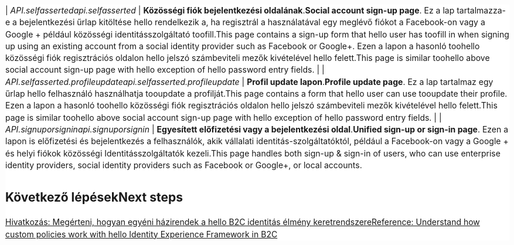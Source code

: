 | <span data-ttu-id="b23bb-238">*API.selfasserted*</span><span class="sxs-lookup"><span data-stu-id="b23bb-238">*api.selfasserted*</span></span> | <span data-ttu-id="b23bb-239">**Közösségi fiók bejelentkezési oldalának**.</span><span class="sxs-lookup"><span data-stu-id="b23bb-239">**Social account sign-up page**.</span></span> <span data-ttu-id="b23bb-240">Ez a lap tartalmazza-e a bejelentkezési űrlap kitöltése hello rendelkezik a, ha regisztrál a használatával egy meglévő fiókot a Facebook-on vagy a Google + például közösségi identitásszolgáltató toofill.</span><span class="sxs-lookup"><span data-stu-id="b23bb-240">This page contains a sign-up form that hello user has toofill in when signing up using an existing account from a social identity provider such as Facebook or Google+.</span></span> <span data-ttu-id="b23bb-241">Ezen a lapon a hasonló toohello közösségi fiók regisztrációs oldalon hello jelszó számbeviteli mezők kivételével hello felett.</span><span class="sxs-lookup"><span data-stu-id="b23bb-241">This page is similar toohello above social account sign-up page with hello exception of hello password entry fields.</span></span> |
| <span data-ttu-id="b23bb-242">*API.selfasserted.profileupdate*</span><span class="sxs-lookup"><span data-stu-id="b23bb-242">*api.selfasserted.profileupdate*</span></span> | <span data-ttu-id="b23bb-243">**Profil update lapon**.</span><span class="sxs-lookup"><span data-stu-id="b23bb-243">**Profile update page**.</span></span> <span data-ttu-id="b23bb-244">Ez a lap tartalmaz egy űrlap hello felhasználó használhatja tooupdate a profilját.</span><span class="sxs-lookup"><span data-stu-id="b23bb-244">This page contains a form that hello user can use tooupdate their profile.</span></span> <span data-ttu-id="b23bb-245">Ezen a lapon a hasonló toohello közösségi fiók regisztrációs oldalon hello jelszó számbeviteli mezők kivételével hello felett.</span><span class="sxs-lookup"><span data-stu-id="b23bb-245">This page is similar toohello above social account sign-up page with hello exception of hello password entry fields.</span></span> |
| <span data-ttu-id="b23bb-246">*API.signuporsignin*</span><span class="sxs-lookup"><span data-stu-id="b23bb-246">*api.signuporsignin*</span></span> | <span data-ttu-id="b23bb-247">**Egyesített előfizetési vagy a bejelentkezési oldal**.</span><span class="sxs-lookup"><span data-stu-id="b23bb-247">**Unified sign-up or sign-in page**.</span></span>  <span data-ttu-id="b23bb-248">Ezen a lapon is előfizetési és bejelentkezés a felhasználók, akik vállalati identitás-szolgáltatóktól, például a Facebook-on vagy a Google + és helyi fiókok közösségi Identitásszolgáltatók kezeli.</span><span class="sxs-lookup"><span data-stu-id="b23bb-248">This page handles both sign-up & sign-in of users, who can use enterprise identity providers, social identity providers such as Facebook or Google+, or local accounts.</span></span>

## <a name="next-steps"></a><span data-ttu-id="b23bb-249">Következő lépések</span><span class="sxs-lookup"><span data-stu-id="b23bb-249">Next steps</span></span>
[<span data-ttu-id="b23bb-250">Hivatkozás: Megérteni, hogyan egyéni házirendek a hello B2C identitás élmény keretrendszere</span><span class="sxs-lookup"><span data-stu-id="b23bb-250">Reference: Understand how custom policies work with hello Identity Experience Framework in B2C</span></span>](active-directory-b2c-reference-custom-policies-understanding-contents.md)

